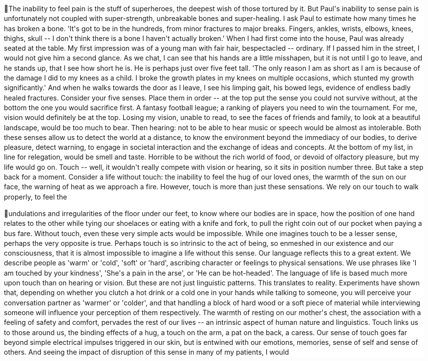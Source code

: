 The inability to feel pain is the stuff of superheroes, the deepest wish
of those tortured by it. But Paul's inability to sense pain is
unfortunately not coupled with super-strength, unbreakable bones and
super-healing. I ask Paul to estimate how many times he has broken a
bone. 'It's got to be in the hundreds, from minor fractures to major
breaks. Fingers, ankles, wrists, elbows, knees, thighs, skull -- I don't
think there is a bone I haven't actually broken.' When I had first come
into the house, Paul was already seated at the table. My first
impression was of a young man with fair hair, bespectacled -- ordinary.
If I passed him in the street, I would not give him a second glance. As
we chat, I can see that his hands are a little misshapen, but it is not
until I go to leave, and he stands up, that I see how short he is. He is
perhaps just over five feet tall. 'The only reason I am as short as I am
is because of the damage I did to my knees as a child. I broke the
growth plates in my knees on multiple occasions, which stunted my growth
significantly.' And when he walks towards the door as I leave, I see his
limping gait, his bowed legs, evidence of endless badly healed
fractures. Consider your five senses. Place them in order -- at the top
put the sense you could not survive without, at the bottom the one you
would sacrifice first. A fantasy football league; a ranking of players
you need to win the tournament. For me, vision would definitely be at
the top. Losing my vision, unable to read, to see the faces of friends
and family, to look at a beautiful landscape, would be too much to bear.
Then hearing: not to be able to hear music or speech would be almost as
intolerable. Both these senses allow us to detect the world at a
distance, to know the environment beyond the immediacy of our bodies, to
derive pleasure, detect warning, to engage in societal interaction and
the exchange of ideas and concepts. At the bottom of my list, in line
for relegation, would be smell and taste. Horrible to be without the
rich world of food, or devoid of olfactory pleasure, but my life would
go on. Touch -- well, it wouldn't really compete with vision or hearing,
so it sits in position number three. But take a step back for a moment.
Consider a life without touch: the inability to feel the hug of our
loved ones, the warmth of the sun on our face, the warning of heat as we
approach a fire. However, touch is more than just these sensations. We
rely on our touch to walk properly, to feel the

undulations and irregularities of the floor under our feet, to know
where our bodies are in space, how the position of one hand relates to
the other while tying our shoelaces or eating with a knife and fork, to
pull the right coin out of our pocket when paying a bus fare. Without
touch, even these very simple acts would be impossible. While one
imagines touch to be a lesser sense, perhaps the very opposite is true.
Perhaps touch is so intrinsic to the act of being, so enmeshed in our
existence and our consciousness, that it is almost impossible to imagine
a life without this sense. Our language reflects this to a great extent.
We describe people as 'warm' or 'cold', 'soft' or 'hard', ascribing
character or feelings to physical sensations. We use phrases like 'I am
touched by your kindness', 'She's a pain in the arse', or 'He can be
hot-headed'. The language of life is based much more upon touch than on
hearing or vision. But these are not just linguistic patterns. This
translates to reality. Experiments have shown that, depending on whether
you clutch a hot drink or a cold one in your hands while talking to
someone, you will perceive your conversation partner as 'warmer' or
'colder', and that handling a block of hard wood or a soft piece of
material while interviewing someone will influence your perception of
them respectively. The warmth of resting on our mother's chest, the
association with a feeling of safety and comfort, pervades the rest of
our lives -- an intrinsic aspect of human nature and linguistics. Touch
links us to those around us, the binding effects of a hug, a touch on
the arm, a pat on the back, a caress. Our sense of touch goes far beyond
simple electrical impulses triggered in our skin, but is entwined with
our emotions, memories, sense of self and sense of others. And seeing
the impact of disruption of this sense in many of my patients, I would